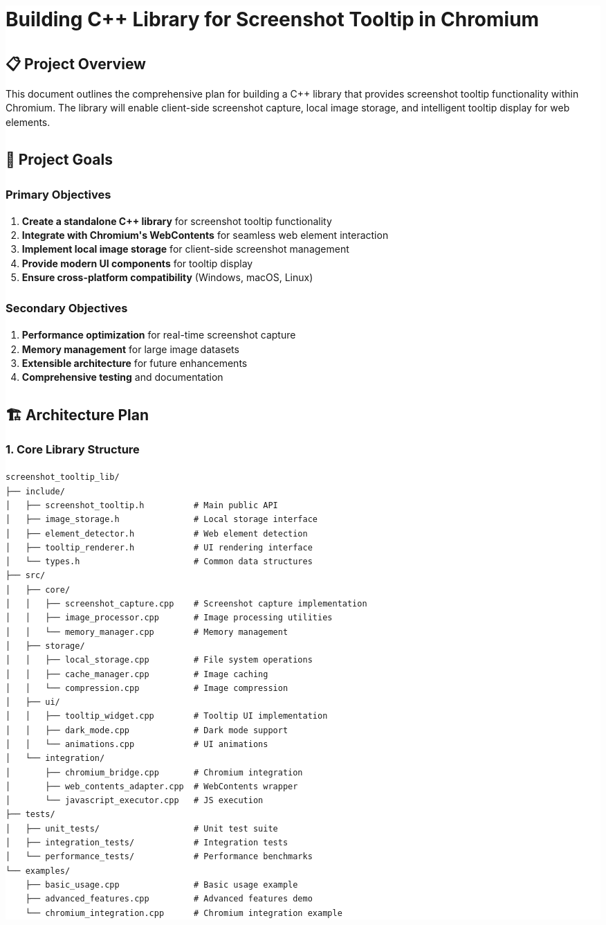 # Building C++ Library for Screenshot Tooltip in Chromium

## 📋 Project Overview

This document outlines the comprehensive plan for building a C++ library that provides screenshot tooltip functionality within Chromium. The library will enable client-side screenshot capture, local image storage, and intelligent tooltip display for web elements.

## 🎯 Project Goals

### Primary Objectives
1. **Create a standalone C++ library** for screenshot tooltip functionality
2. **Integrate with Chromium's WebContents** for seamless web element interaction
3. **Implement local image storage** for client-side screenshot management
4. **Provide modern UI components** for tooltip display
5. **Ensure cross-platform compatibility** (Windows, macOS, Linux)

### Secondary Objectives
1. **Performance optimization** for real-time screenshot capture
2. **Memory management** for large image datasets
3. **Extensible architecture** for future enhancements
4. **Comprehensive testing** and documentation

## 🏗️ Architecture Plan

### 1. Core Library Structure
```
screenshot_tooltip_lib/
├── include/
│   ├── screenshot_tooltip.h          # Main public API
│   ├── image_storage.h               # Local storage interface
│   ├── element_detector.h            # Web element detection
│   ├── tooltip_renderer.h            # UI rendering interface
│   └── types.h                       # Common data structures
├── src/
│   ├── core/
│   │   ├── screenshot_capture.cpp    # Screenshot capture implementation
│   │   ├── image_processor.cpp       # Image processing utilities
│   │   └── memory_manager.cpp        # Memory management
│   ├── storage/
│   │   ├── local_storage.cpp         # File system operations
│   │   ├── cache_manager.cpp         # Image caching
│   │   └── compression.cpp           # Image compression
│   ├── ui/
│   │   ├── tooltip_widget.cpp        # Tooltip UI implementation
│   │   ├── dark_mode.cpp             # Dark mode support
│   │   └── animations.cpp            # UI animations
│   └── integration/
│       ├── chromium_bridge.cpp       # Chromium integration
│       ├── web_contents_adapter.cpp  # WebContents wrapper
│       └── javascript_executor.cpp   # JS execution
├── tests/
│   ├── unit_tests/                   # Unit test suite
│   ├── integration_tests/            # Integration tests
│   └── performance_tests/            # Performance benchmarks
└── examples/
    ├── basic_usage.cpp               # Basic usage example
    ├── advanced_features.cpp         # Advanced features demo
    └── chromium_integration.cpp      # Chromium integration example
```
